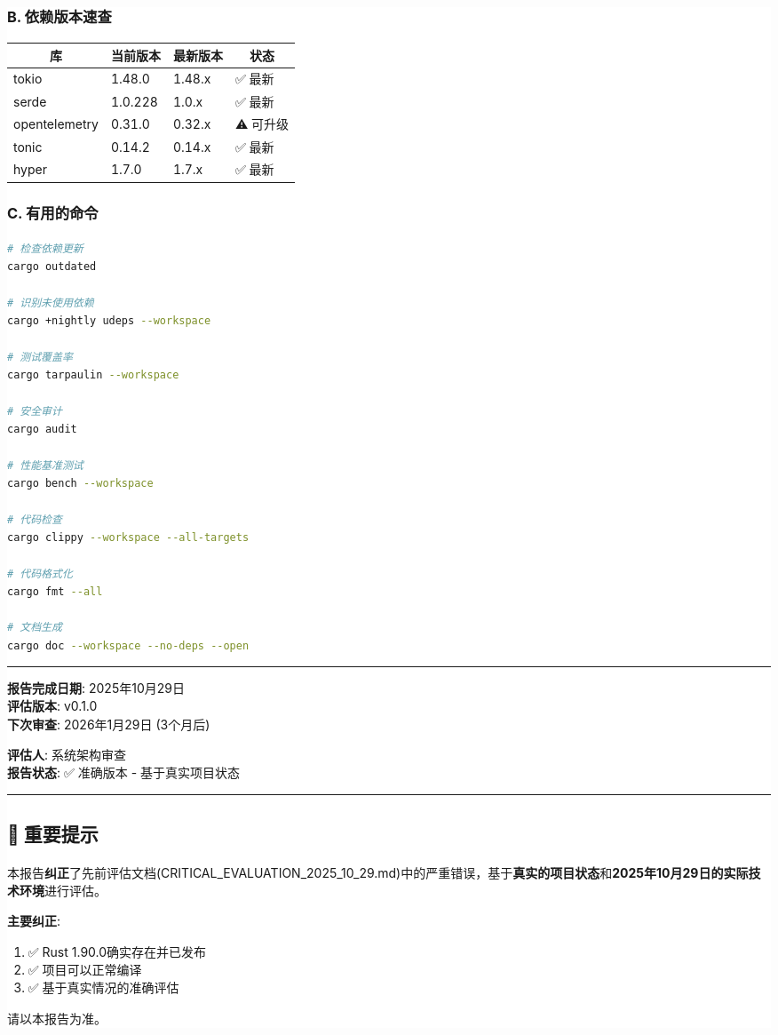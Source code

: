 ### B. 依赖版本速查

| 库 | 当前版本 | 最新版本 | 状态 |
|---|---------|---------|------|
| tokio | 1.48.0 | 1.48.x | ✅ 最新 |
| serde | 1.0.228 | 1.0.x | ✅ 最新 |
| opentelemetry | 0.31.0 | 0.32.x | ⚠️ 可升级 |
| tonic | 0.14.2 | 0.14.x | ✅ 最新 |
| hyper | 1.7.0 | 1.7.x | ✅ 最新 |

### C. 有用的命令

```bash
# 检查依赖更新
cargo outdated

# 识别未使用依赖
cargo +nightly udeps --workspace

# 测试覆盖率
cargo tarpaulin --workspace

# 安全审计
cargo audit

# 性能基准测试
cargo bench --workspace

# 代码检查
cargo clippy --workspace --all-targets

# 代码格式化
cargo fmt --all

# 文档生成
cargo doc --workspace --no-deps --open
```

---

**报告完成日期**: 2025年10月29日  
**评估版本**: v0.1.0  
**下次审查**: 2026年1月29日 (3个月后)

**评估人**: 系统架构审查  
**报告状态**: ✅ 准确版本 - 基于真实项目状态

---

## 🔴 重要提示

本报告**纠正**了先前评估文档(CRITICAL_EVALUATION_2025_10_29.md)中的严重错误，基于**真实的项目状态**和**2025年10月29日的实际技术环境**进行评估。

**主要纠正**:

1. ✅ Rust 1.90.0确实存在并已发布
2. ✅ 项目可以正常编译
3. ✅ 基于真实情况的准确评估

请以本报告为准。
